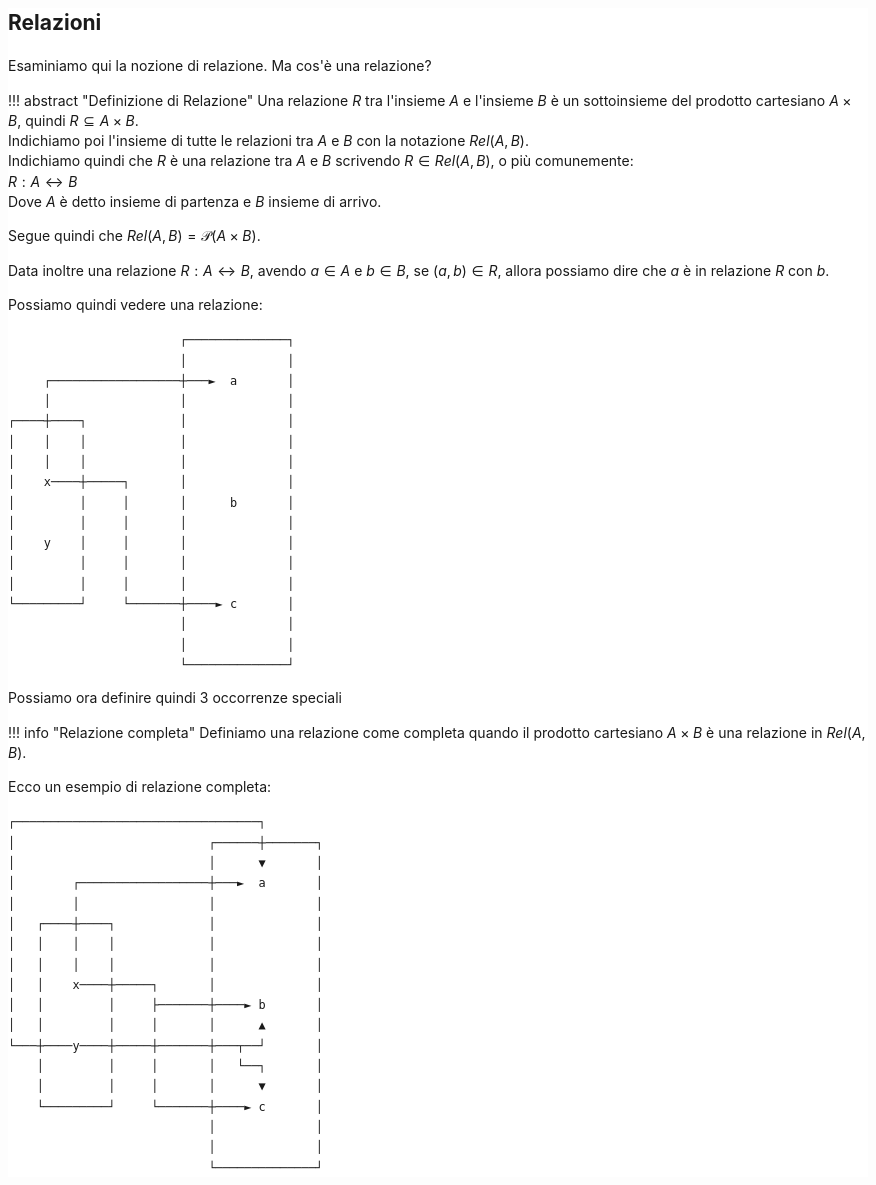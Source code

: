 ## Relazioni

Esaminiamo qui la nozione di relazione. Ma cos'è una relazione?  

!!! abstract "Definizione di Relazione"
    Una relazione $R$ tra l'insieme $A$ e l'insieme $B$ è un sottoinsieme del prodotto cartesiano $A \times B$, quindi $R \subseteq A \times B$.  
    Indichiamo poi l'insieme di tutte le relazioni tra $A$ e $B$ con la notazione $Rel(A,B)$.  
    Indichiamo quindi che $R$ è una relazione tra $A$ e $B$ scrivendo $R \in Rel(A,B)$, o più comunemente:  
    $R: A \leftrightarrow B$  
    Dove $A$ è detto insieme di partenza e $B$ insieme di arrivo. 

Segue quindi che $Rel(A,B) = \mathcal P(A \times B)$.  

Data inoltre una relazione $R: A \leftrightarrow B$, avendo $a \in A$ e $b \in B$, se $(a,b) \in R$, allora possiamo dire che $a$ è in relazione $R$ con $b$.  

Possiamo quindi vedere una relazione:  

```
                        ┌──────────────┐
                        │              │
     ┌──────────────────┼───►  a       │
     │                  │              │
┌────┼────┐             │              │
│    │    │             │              │
│    │    │             │              │
│    x────┼─────┐       │              │
│         │     │       │      b       │
│         │     │       │              │
│    y    │     │       │              │
│         │     │       │              │
│         │     │       │              │
└─────────┘     └───────┼────► c       │
                        │              │
                        │              │
                        └──────────────┘
```


Possiamo ora definire quindi 3 occorrenze speciali

!!! info "Relazione completa"
    Definiamo una relazione come completa quando il prodotto cartesiano $A \times B$ è una relazione in $Rel(A,B)$.  

Ecco un esempio di relazione completa:

```
┌──────────────────────────────────┐
│                           ┌──────┼───────┐
│                           │      ▼       │
│        ┌──────────────────┼───►  a       │
│        │                  │              │
│   ┌────┼────┐             │              │
│   │    │    │             │              │
│   │    │    │             │              │
│   │    x────┼─────┐       │              │
│   │         │     ├───────┼────► b       │
│   │         │     │       │      ▲       │
└───┼────y────┼─────┼───────┼───┬──┘       │
    │         │     │       │   └──┐       │
    │         │     │       │      ▼       │
    └─────────┘     └───────┼────► c       │
                            │              │
                            │              │
                            └──────────────┘
```